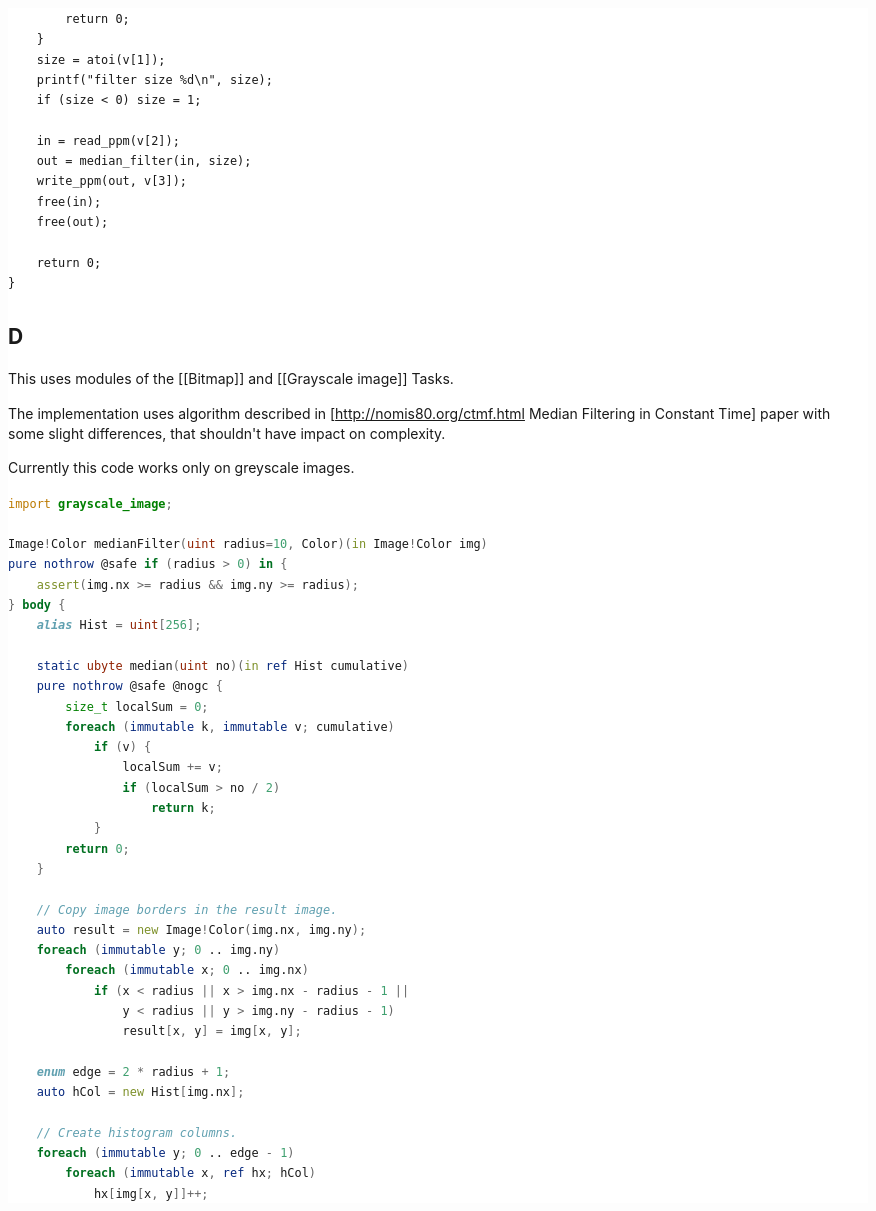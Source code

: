 ```c>#include <stdio.h
		return 0;
	}
	size = atoi(v[1]);
	printf("filter size %d\n", size);
	if (size < 0) size = 1;

	in = read_ppm(v[2]);
	out = median_filter(in, size);
	write_ppm(out, v[3]);
	free(in);
	free(out);

	return 0;
}
```



## D


This uses modules of the [[Bitmap]] and [[Grayscale image]] Tasks.

The implementation uses algorithm described in [http://nomis80.org/ctmf.html Median Filtering in Constant Time]
paper with some slight differences, that shouldn't have impact on complexity.

Currently this code works only on greyscale images.

```d
import grayscale_image;

Image!Color medianFilter(uint radius=10, Color)(in Image!Color img)
pure nothrow @safe if (radius > 0) in {
    assert(img.nx >= radius && img.ny >= radius);
} body {
    alias Hist = uint[256];

    static ubyte median(uint no)(in ref Hist cumulative)
    pure nothrow @safe @nogc {
        size_t localSum = 0;
        foreach (immutable k, immutable v; cumulative)
            if (v) {
                localSum += v;
                if (localSum > no / 2)
                    return k;
            }
        return 0;
    }

    // Copy image borders in the result image.
    auto result = new Image!Color(img.nx, img.ny);
    foreach (immutable y; 0 .. img.ny)
        foreach (immutable x; 0 .. img.nx)
            if (x < radius || x > img.nx - radius - 1 ||
                y < radius || y > img.ny - radius - 1)
                result[x, y] = img[x, y];

    enum edge = 2 * radius + 1;
    auto hCol = new Hist[img.nx];

    // Create histogram columns.
    foreach (immutable y; 0 .. edge - 1)
        foreach (immutable x, ref hx; hCol)
            hx[img[x, y]]++;

```